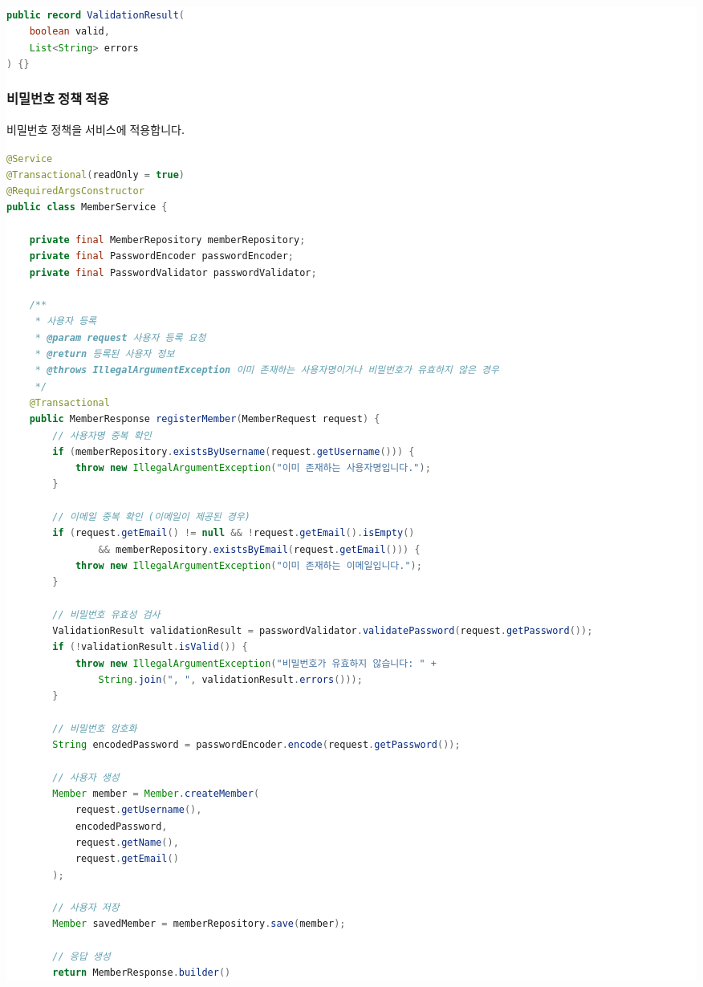 ```java
public record ValidationResult(
    boolean valid,
    List<String> errors
) {}
```



### 비밀번호 정책 적용

비밀번호 정책을 서비스에 적용합니다.

```java
@Service
@Transactional(readOnly = true)
@RequiredArgsConstructor
public class MemberService {
    
    private final MemberRepository memberRepository;
    private final PasswordEncoder passwordEncoder;
    private final PasswordValidator passwordValidator;
    
    /**
     * 사용자 등록
     * @param request 사용자 등록 요청
     * @return 등록된 사용자 정보
     * @throws IllegalArgumentException 이미 존재하는 사용자명이거나 비밀번호가 유효하지 않은 경우
     */
    @Transactional
    public MemberResponse registerMember(MemberRequest request) {
        // 사용자명 중복 확인
        if (memberRepository.existsByUsername(request.getUsername())) {
            throw new IllegalArgumentException("이미 존재하는 사용자명입니다.");
        }
        
        // 이메일 중복 확인 (이메일이 제공된 경우)
        if (request.getEmail() != null && !request.getEmail().isEmpty() 
                && memberRepository.existsByEmail(request.getEmail())) {
            throw new IllegalArgumentException("이미 존재하는 이메일입니다.");
        }
        
        // 비밀번호 유효성 검사
        ValidationResult validationResult = passwordValidator.validatePassword(request.getPassword());
        if (!validationResult.isValid()) {
            throw new IllegalArgumentException("비밀번호가 유효하지 않습니다: " + 
                String.join(", ", validationResult.errors()));
        }
        
        // 비밀번호 암호화
        String encodedPassword = passwordEncoder.encode(request.getPassword());
        
        // 사용자 생성
        Member member = Member.createMember(
            request.getUsername(),
            encodedPassword,
            request.getName(),
            request.getEmail()
        );
        
        // 사용자 저장
        Member savedMember = memberRepository.save(member);
        
        // 응답 생성
        return MemberResponse.builder()
```